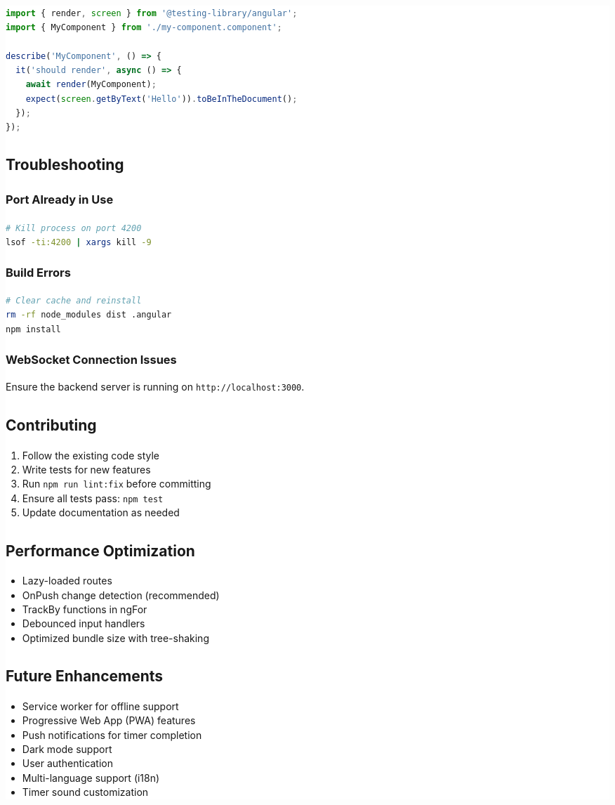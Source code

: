 ```typescript
import { render, screen } from '@testing-library/angular';
import { MyComponent } from './my-component.component';

describe('MyComponent', () => {
  it('should render', async () => {
    await render(MyComponent);
    expect(screen.getByText('Hello')).toBeInTheDocument();
  });
});
```

## Troubleshooting

### Port Already in Use

```bash
# Kill process on port 4200
lsof -ti:4200 | xargs kill -9
```

### Build Errors

```bash
# Clear cache and reinstall
rm -rf node_modules dist .angular
npm install
```

### WebSocket Connection Issues

Ensure the backend server is running on `http://localhost:3000`.

## Contributing

1. Follow the existing code style
2. Write tests for new features
3. Run `npm run lint:fix` before committing
4. Ensure all tests pass: `npm test`
5. Update documentation as needed

## Performance Optimization

- Lazy-loaded routes
- OnPush change detection (recommended)
- TrackBy functions in ngFor
- Debounced input handlers
- Optimized bundle size with tree-shaking

## Future Enhancements

- Service worker for offline support
- Progressive Web App (PWA) features
- Push notifications for timer completion
- Dark mode support
- User authentication
- Multi-language support (i18n)
- Timer sound customization
